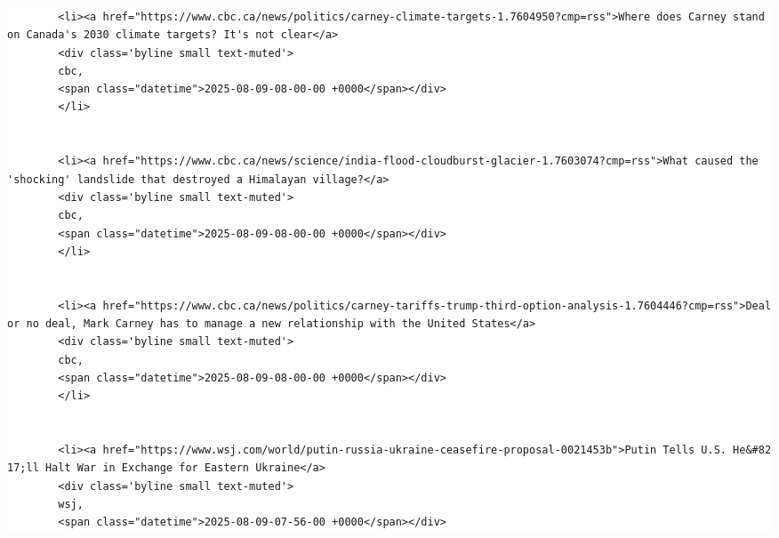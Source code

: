 
            <li><a href="https://www.cbc.ca/news/politics/carney-climate-targets-1.7604950?cmp=rss">Where does Carney stand on Canada's 2030 climate targets? It's not clear</a>
            <div class='byline small text-muted'>
            cbc, 
            <span class="datetime">2025-08-09-08-00-00 +0000</span></div>
            </li>
        

            <li><a href="https://www.cbc.ca/news/science/india-flood-cloudburst-glacier-1.7603074?cmp=rss">What caused the 'shocking' landslide that destroyed a Himalayan village?</a>
            <div class='byline small text-muted'>
            cbc, 
            <span class="datetime">2025-08-09-08-00-00 +0000</span></div>
            </li>
        

            <li><a href="https://www.cbc.ca/news/politics/carney-tariffs-trump-third-option-analysis-1.7604446?cmp=rss">Deal or no deal, Mark Carney has to manage a new relationship with the United States</a>
            <div class='byline small text-muted'>
            cbc, 
            <span class="datetime">2025-08-09-08-00-00 +0000</span></div>
            </li>
        

            <li><a href="https://www.wsj.com/world/putin-russia-ukraine-ceasefire-proposal-0021453b">Putin Tells U.S. He&#8217;ll Halt War in Exchange for Eastern Ukraine</a>
            <div class='byline small text-muted'>
            wsj, 
            <span class="datetime">2025-08-09-07-56-00 +0000</span></div>
